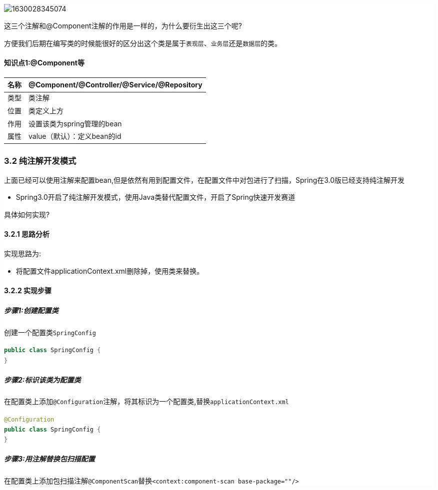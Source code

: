 ![1630028345074](https://raw.githubusercontent.com/onetioner/img/main/PicGo/202501020946947.png)

这三个注解和@Component注解的作用是一样的，为什么要衍生出这三个呢?

方便我们后期在编写类的时候能很好的区分出这个类是属于`表现层`、`业务层`还是`数据层`的类。

#### 知识点1:@Component等

| 名称 | @Component/@Controller/@Service/@Repository |
| ---- | ------------------------------------------- |
| 类型 | 类注解                                      |
| 位置 | 类定义上方                                  |
| 作用 | 设置该类为spring管理的bean                  |
| 属性 | value（默认）：定义bean的id                 |

### 3.2 纯注解开发模式

上面已经可以使用注解来配置bean,但是依然有用到配置文件，在配置文件中对包进行了扫描，Spring在3.0版已经支持纯注解开发

* Spring3.0开启了纯注解开发模式，使用Java类替代配置文件，开启了Spring快速开发赛道

具体如何实现?

#### 3.2.1 思路分析

实现思路为: 

* 将配置文件applicationContext.xml删除掉，使用类来替换。

#### 3.2.2 实现步骤

##### 步骤1:创建配置类

创建一个配置类`SpringConfig`

```java
public class SpringConfig {
}

```

##### 步骤2:标识该类为配置类

在配置类上添加`@Configuration`注解，将其标识为一个配置类,替换`applicationContext.xml`

```java
@Configuration
public class SpringConfig {
}
```

##### 步骤3:用注解替换包扫描配置

在配置类上添加包扫描注解`@ComponentScan`替换`<context:component-scan base-package=""/>`
